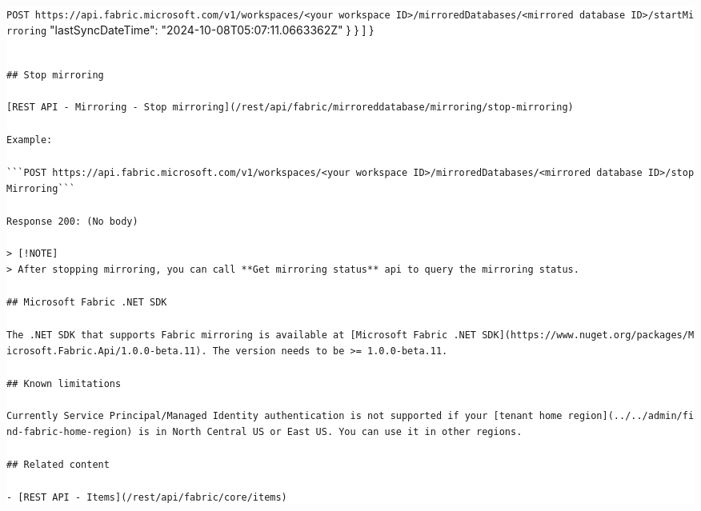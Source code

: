 ```POST https://api.fabric.microsoft.com/v1/workspaces/<your workspace ID>/mirroredDatabases/<mirrored database ID>/startMirroring```
                "lastSyncDateTime": "2024-10-08T05:07:11.0663362Z"
            }
        }
    ]
}
```

## Stop mirroring

[REST API - Mirroring - Stop mirroring](/rest/api/fabric/mirroreddatabase/mirroring/stop-mirroring)

Example:

```POST https://api.fabric.microsoft.com/v1/workspaces/<your workspace ID>/mirroredDatabases/<mirrored database ID>/stopMirroring```

Response 200: (No body)

> [!NOTE]
> After stopping mirroring, you can call **Get mirroring status** api to query the mirroring status.

## Microsoft Fabric .NET SDK

The .NET SDK that supports Fabric mirroring is available at [Microsoft Fabric .NET SDK](https://www.nuget.org/packages/Microsoft.Fabric.Api/1.0.0-beta.11). The version needs to be >= 1.0.0-beta.11.

## Known limitations

Currently Service Principal/Managed Identity authentication is not supported if your [tenant home region](../../admin/find-fabric-home-region) is in North Central US or East US. You can use it in other regions.

## Related content

- [REST API - Items](/rest/api/fabric/core/items)
